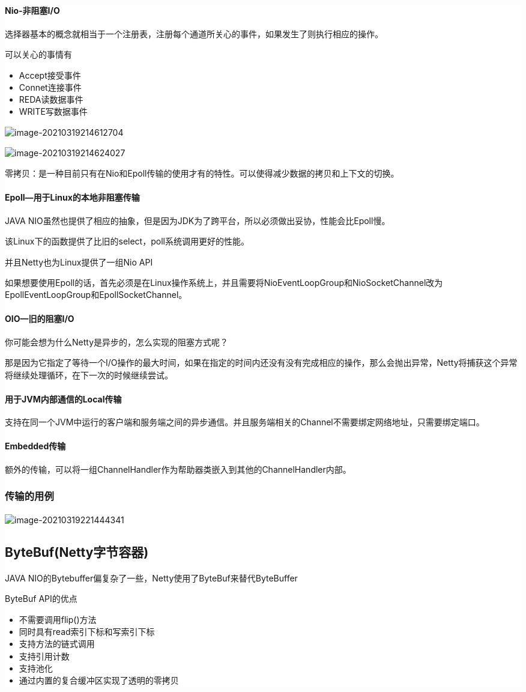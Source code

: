 #### Nio-非阻塞I/O

选择器基本的概念就相当于一个注册表，注册每个通道所关心的事件，如果发生了则执行相应的操作。

可以关心的事情有

- Accept接受事件
- Connet连接事件
- REDA读数据事件
- WRITE写数据事件

![image-20210319214612704](https://sober-feng.oss-cn-shanghai.aliyuncs.com/learning/pictures/image-20210319214612704.png)

![image-20210319214624027](https://sober-feng.oss-cn-shanghai.aliyuncs.com/learning/pictures/image-20210319214624027.png)

零拷贝：是一种目前只有在Nio和Epoll传输的使用才有的特性。可以使得减少数据的拷贝和上下文的切换。

#### Epoll—用于Linux的本地非阻塞传输

JAVA NIO虽然也提供了相应的抽象，但是因为JDK为了跨平台，所以必须做出妥协，性能会比Epoll慢。

该Linux下的函数提供了比旧的select，poll系统调用更好的性能。

并且Netty也为Linux提供了一组Nio API

如果想要使用Epoll的话，首先必须是在Linux操作系统上，并且需要将NioEventLoopGroup和NioSocketChannel改为EpollEventLoopGroup和EpollSocketChannel。

####  OIO—旧的阻塞I/O

你可能会想为什么Netty是异步的，怎么实现的阻塞方式呢？

那是因为它指定了等待一个I/O操作的最大时间，如果在指定的时间内还没有没有完成相应的操作，那么会抛出异常，Netty将捕获这个异常将继续处理循环，在下一次的时候继续尝试。

#### 用于JVM内部通信的Local传输

支持在同一个JVM中运行的客户端和服务端之间的异步通信。并且服务端相关的Channel不需要绑定网络地址，只需要绑定端口。

#### Embedded传输

额外的传输，可以将一组ChannelHandler作为帮助器类嵌入到其他的ChannelHandler内部。

### 传输的用例

![image-20210319221444341](https://sober-feng.oss-cn-shanghai.aliyuncs.com/learning/pictures/image-20210319221444341.png)

## ByteBuf(Netty字节容器)

JAVA NIO的Bytebuffer偏复杂了一些，Netty使用了ByteBuf来替代ByteBuffer

ByteBuf API的优点

- 不需要调用flip()方法
- 同时具有read索引下标和写索引下标
- 支持方法的链式调用
- 支持引用计数
- 支持池化
- 通过内置的复合缓冲区实现了透明的零拷贝

